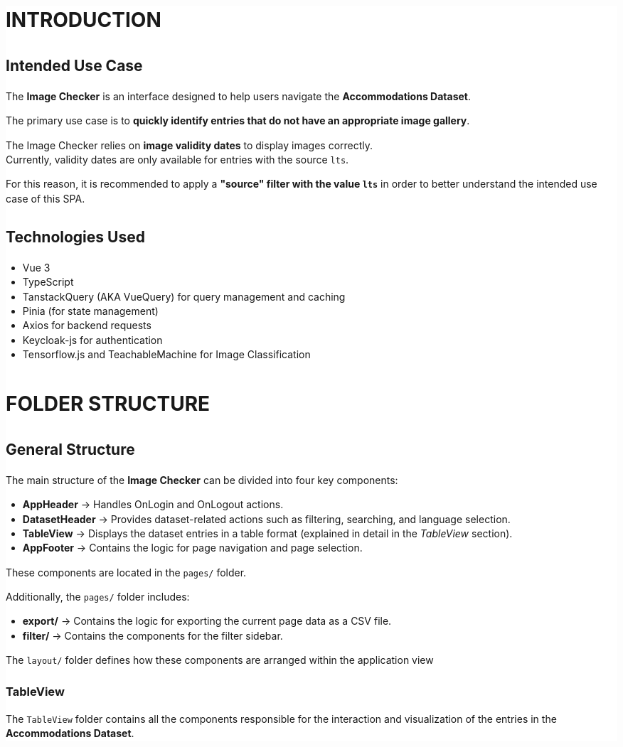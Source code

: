 
# INTRODUCTION

## Intended Use Case

The **Image Checker** is an interface designed to help users navigate the **Accommodations Dataset**.  

The primary use case is to **quickly identify entries that do not have an appropriate image gallery**.  

The Image Checker relies on **image validity dates** to display images correctly.  
Currently, validity dates are only available for entries with the source `lts`.  

For this reason, it is recommended to apply a **"source" filter with the value `lts`** in order to better understand the intended use case of this SPA.  


## Technologies Used
- Vue 3  
- TypeScript  
- TanstackQuery (AKA VueQuery) for query management and caching
- Pinia (for state management)  
- Axios for backend requests  
- Keycloak-js for authentication  
- Tensorflow.js and TeachableMachine for Image Classification


# FOLDER STRUCTURE

## General Structure

The main structure of the **Image Checker** can be divided into four key components:

- **AppHeader** → Handles OnLogin and OnLogout actions.  
- **DatasetHeader** → Provides dataset-related actions such as filtering, searching, and language selection.  
- **TableView** → Displays the dataset entries in a table format (explained in detail in the *TableView* section).  
- **AppFooter** → Contains the logic for page navigation and page selection.  

These components are located in the `pages/` folder.  

Additionally, the `pages/` folder includes:  
- **export/** → Contains the logic for exporting the current page data as a CSV file.  
- **filter/** → Contains the components for the filter sidebar.  

The `layout/` folder defines how these components are arranged within the application view

### TableView

The `TableView` folder contains all the components responsible for the interaction and visualization of the entries in the **Accommodations Dataset**.  
